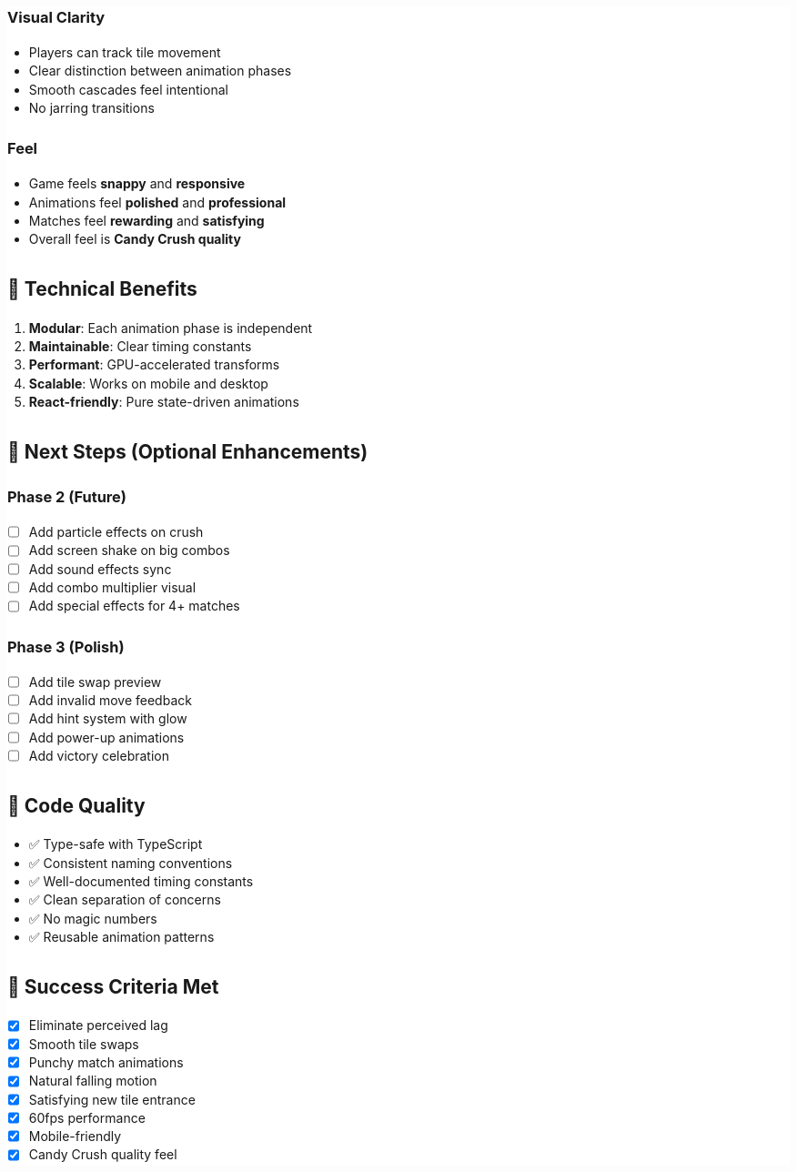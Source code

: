 ### Visual Clarity
- Players can track tile movement
- Clear distinction between animation phases
- Smooth cascades feel intentional
- No jarring transitions

### Feel
- Game feels **snappy** and **responsive**
- Animations feel **polished** and **professional**
- Matches feel **rewarding** and **satisfying**
- Overall feel is **Candy Crush quality**

## 🔧 Technical Benefits

1. **Modular**: Each animation phase is independent
2. **Maintainable**: Clear timing constants
3. **Performant**: GPU-accelerated transforms
4. **Scalable**: Works on mobile and desktop
5. **React-friendly**: Pure state-driven animations

## 🚀 Next Steps (Optional Enhancements)

### Phase 2 (Future)
- [ ] Add particle effects on crush
- [ ] Add screen shake on big combos
- [ ] Add sound effects sync
- [ ] Add combo multiplier visual
- [ ] Add special effects for 4+ matches

### Phase 3 (Polish)
- [ ] Add tile swap preview
- [ ] Add invalid move feedback
- [ ] Add hint system with glow
- [ ] Add power-up animations
- [ ] Add victory celebration

## 📝 Code Quality

- ✅ Type-safe with TypeScript
- ✅ Consistent naming conventions
- ✅ Well-documented timing constants
- ✅ Clean separation of concerns
- ✅ No magic numbers
- ✅ Reusable animation patterns

## 🎯 Success Criteria Met

- [x] Eliminate perceived lag
- [x] Smooth tile swaps
- [x] Punchy match animations
- [x] Natural falling motion
- [x] Satisfying new tile entrance
- [x] 60fps performance
- [x] Mobile-friendly
- [x] Candy Crush quality feel
